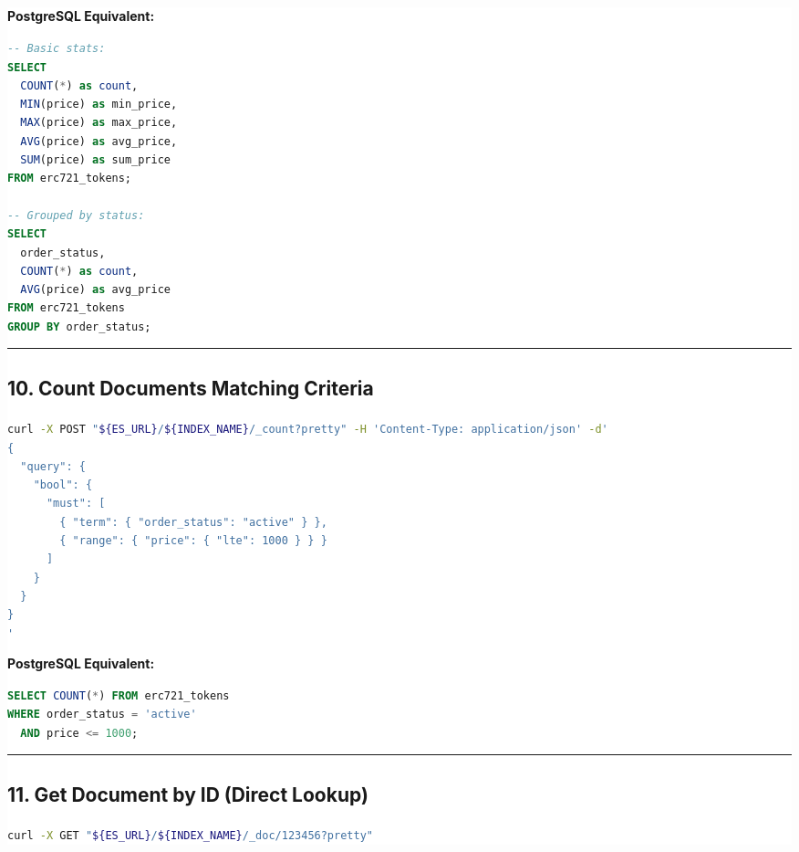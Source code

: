 **PostgreSQL Equivalent:**
```sql
-- Basic stats:
SELECT 
  COUNT(*) as count,
  MIN(price) as min_price,
  MAX(price) as max_price,
  AVG(price) as avg_price,
  SUM(price) as sum_price
FROM erc721_tokens;

-- Grouped by status:
SELECT 
  order_status,
  COUNT(*) as count,
  AVG(price) as avg_price
FROM erc721_tokens
GROUP BY order_status;
```

---

## 10. Count Documents Matching Criteria

```bash
curl -X POST "${ES_URL}/${INDEX_NAME}/_count?pretty" -H 'Content-Type: application/json' -d'
{
  "query": {
    "bool": {
      "must": [
        { "term": { "order_status": "active" } },
        { "range": { "price": { "lte": 1000 } } }
      ]
    }
  }
}
'
```

**PostgreSQL Equivalent:**
```sql
SELECT COUNT(*) FROM erc721_tokens 
WHERE order_status = 'active' 
  AND price <= 1000;
```

---

## 11. Get Document by ID (Direct Lookup)

```bash
curl -X GET "${ES_URL}/${INDEX_NAME}/_doc/123456?pretty"
```
